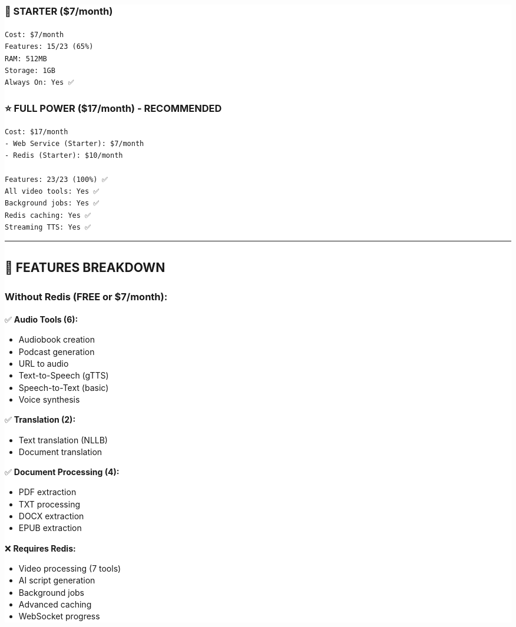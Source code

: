 ### **💎 STARTER** ($7/month)
```
Cost: $7/month
Features: 15/23 (65%)
RAM: 512MB
Storage: 1GB
Always On: Yes ✅
```

### **⭐ FULL POWER** ($17/month) - RECOMMENDED
```
Cost: $17/month
- Web Service (Starter): $7/month
- Redis (Starter): $10/month

Features: 23/23 (100%) ✅
All video tools: Yes ✅
Background jobs: Yes ✅
Redis caching: Yes ✅
Streaming TTS: Yes ✅
```

---

## 🎯 FEATURES BREAKDOWN

### **Without Redis (FREE or $7/month):**

✅ **Audio Tools (6):**
- Audiobook creation
- Podcast generation
- URL to audio
- Text-to-Speech (gTTS)
- Speech-to-Text (basic)
- Voice synthesis

✅ **Translation (2):**
- Text translation (NLLB)
- Document translation

✅ **Document Processing (4):**
- PDF extraction
- TXT processing
- DOCX extraction
- EPUB extraction

❌ **Requires Redis:**
- Video processing (7 tools)
- AI script generation
- Background jobs
- Advanced caching
- WebSocket progress

